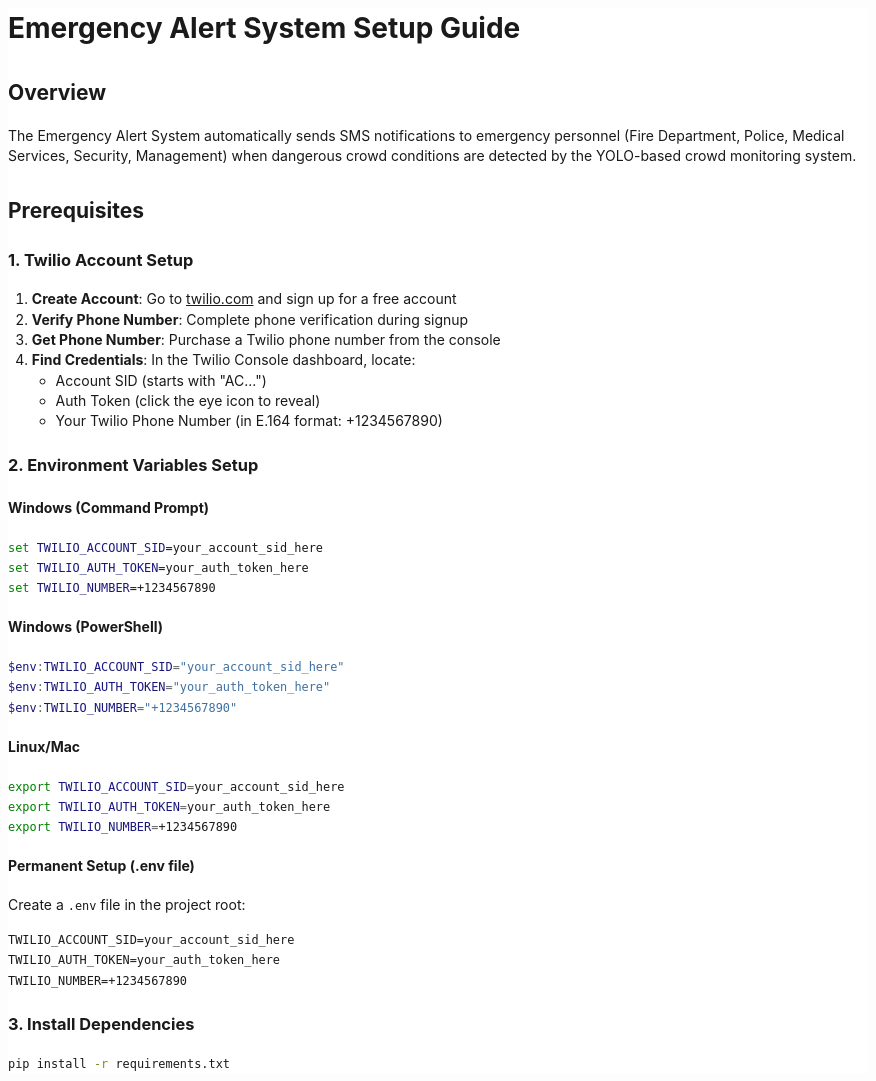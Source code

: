 # Emergency Alert System Setup Guide

## Overview
The Emergency Alert System automatically sends SMS notifications to emergency personnel (Fire Department, Police, Medical Services, Security, Management) when dangerous crowd conditions are detected by the YOLO-based crowd monitoring system.

## Prerequisites

### 1. Twilio Account Setup
1. **Create Account**: Go to [twilio.com](https://twilio.com) and sign up for a free account
2. **Verify Phone Number**: Complete phone verification during signup
3. **Get Phone Number**: Purchase a Twilio phone number from the console
4. **Find Credentials**: In the Twilio Console dashboard, locate:
   - Account SID (starts with "AC...")
   - Auth Token (click the eye icon to reveal)
   - Your Twilio Phone Number (in E.164 format: +1234567890)

### 2. Environment Variables Setup

#### Windows (Command Prompt)
```cmd
set TWILIO_ACCOUNT_SID=your_account_sid_here
set TWILIO_AUTH_TOKEN=your_auth_token_here
set TWILIO_NUMBER=+1234567890
```

#### Windows (PowerShell)
```powershell
$env:TWILIO_ACCOUNT_SID="your_account_sid_here"
$env:TWILIO_AUTH_TOKEN="your_auth_token_here"
$env:TWILIO_NUMBER="+1234567890"
```

#### Linux/Mac
```bash
export TWILIO_ACCOUNT_SID=your_account_sid_here
export TWILIO_AUTH_TOKEN=your_auth_token_here
export TWILIO_NUMBER=+1234567890
```

#### Permanent Setup (.env file)
Create a `.env` file in the project root:
```env
TWILIO_ACCOUNT_SID=your_account_sid_here
TWILIO_AUTH_TOKEN=your_auth_token_here
TWILIO_NUMBER=+1234567890
```

### 3. Install Dependencies
```bash
pip install -r requirements.txt
```
